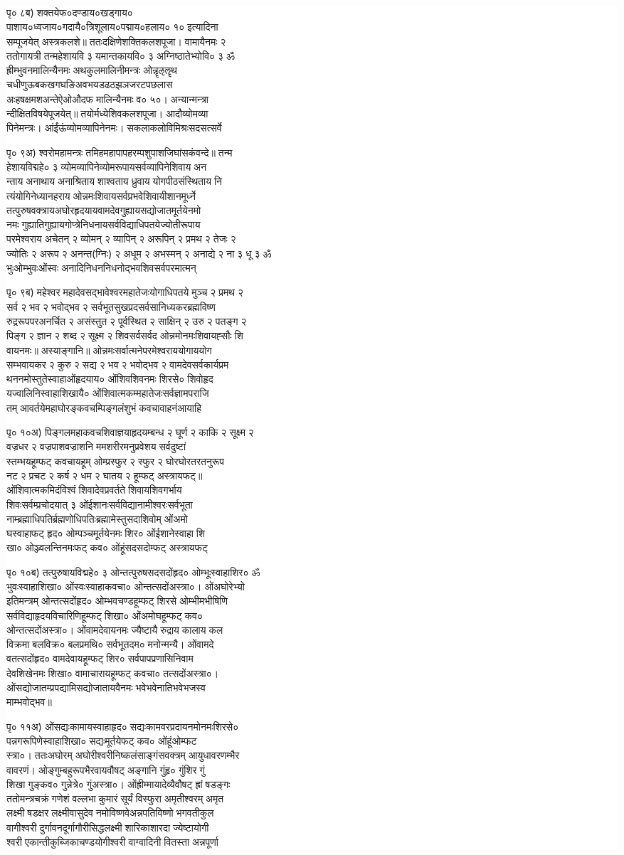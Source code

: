 पृ० ८ब) शक्तयेफ०दण्डाय०खड्गाय०   
पाशाय०ध्वजाय०गदायै०त्रिशूलाय०पद्माय०हलाय० १० इत्यादिना  
सम्पूजयेत् अस्त्रकलशे॥ ततःदक्षिणेशक्तिकलशपूजा। वामायैनमः २  
ततोगायत्री तन्महेशायवि ३ यमान्तकायवि० ३ अग्निष्ठातेभ्योवि० ३ ॐ  
ह्रीम्भुवनमालिन्यैनमः अथकुलमालिनीमन्त्रः ओन्नॄऌॡथ  
चधीणुऊबकखगघङिअवभयडढठझञजरटपछलास  
अःहषक्षमशअन्तेऐओऔदफ मालिन्यैनमः व० ५०। अन्यान्मन्त्रा  
न्दीक्षितविषयेपूजयेत्॥ तयोर्मध्येशिवकलशपूजा। आदौव्योमव्या  
पिनेमन्त्रः। आंईंऊंव्योमव्यापिनेनमः। सकलाकलोविमिश्रःसदसत्सर्वे  
  
पृ० ९अ) श्वरोमहामन्त्रः तमिहमहापापहरम्पशुपाशजिघांसकंवन्दे॥ तन्म  
हेशायविद्महे० ३ व्योमव्यापिनेव्योमरूपायसर्वव्यापिनेशिवाय अन  
न्ताय अनाथाय अनाश्रिताय शाश्वताय ध्रुवाय योगपीठसंस्थिताय नि  
त्यंयोगिनेध्यानहराय ओन्नमःशिवायसर्वप्रभवेशिवायीशानमूर्ध्ने  
तत्पुरुषवक्त्रायअघोरहृदयायवामदेवगुह्यायसद्योजातमूर्तयेनमो  
नमः गुह्यातिगुह्यायगोप्त्रेनिधनायसर्वविद्याधिपतयेज्योतीरूपाय  
परमेश्वराय अचेतन् २ व्योमन् २ व्यापिन् २ अरूपिन् २ प्रमथ २ तेजः २  
ज्योतिः २ अरूप २ अनन्त(ग्निः) २ अधूम २ अभस्मन् २ अनाद्ये २ ना ३ धू ३ ॐ  
भुःओम्भुवःओंस्वः अनादिनिधननिधनोद्भवशिवसर्वपरमात्मन्  
  
पृ० ९ब) महेश्वर महादेवसद्भावेश्वरमहातेजःयोगाधिपतये मुञ्च २ प्रमथ २  
सर्व २ भव २ भवोद्भव २ सर्वभूतसुखप्रदसर्वसानिध्यकरब्रह्मविष्ण  
रुद्ररूपपरअनर्चित २ असंस्तुत २ पूर्वस्थित २ साक्षिन् २ उरु २ पतङ्ग २   
पिङ्ग २ ज्ञान २ शब्द २ सूक्ष्म २ शिवसर्वसर्वद ओन्नमोनमःशिवायह्सौः शि  
वायनमः॥ अस्याङ्गानि॥ ओन्नमःसर्वात्मनेपरमेश्वराययोगाययोग  
सम्भवायकर २ कुरु २ सद्य २ भव २ भवोद्भव २ वामदेवसर्वकार्यप्रम  
थननमोस्तुतेस्वाहाओंहृदयाय० ओंशिवशिवनमः शिरसे० शिवोहृद  
यज्वालिनिस्वाहाशिखायै० ओंशिवात्मकम्महातेजःसर्वज्ञामपराजि  
तम् आवर्तयेमहाघोरङ्कवचम्पिङ्गलंशुभं कवचावाहनंआयाहि  
  
पृ० १०अ) पिङ्गलमहाकवचशिवाज्ञयाहृदयम्बन्ध २ घूर्ण २ काकि २ सूक्ष्म २  
वज्रधर २ वज्रपाशवज्राशनि ममशरीरमनुप्रवेशय सर्वदुष्टां  
स्तम्भयहूम्फट् कवचायहूम् ओम्प्रस्फुर २ स्फुर २ घोरघोरतरतनुरूप  
नट २ प्रचट २ कर्ष २ धम २ घातय २ हूम्फट् अस्त्रायफट्॥  
ओंशिवात्मकमिदंविश्वं शिवादेवप्रवर्तते शिवायशिवगर्भाय  
शिवःसर्वम्प्रचोदयात् ३ ओंईशानःसर्वविद्यानामीश्वरःसर्वभूता  
नाम्ब्रह्माधिपतिर्ब्रह्मणोधिपतिःब्रह्मामेस्तुसदाशिवोम् ओंअमो  
घस्वाहाफट् हृद० ओम्पञ्चमूर्तयेनमः शिर० ओंईशानेस्वाहा शि  
खा० ओञ्ज्वलन्तिनमःफट् कव० ओंहूंसदसदोम्फट् अस्त्रायफट्  
  
पृ० १०ब) तत्पुरुषायविद्महे० ३ ओन्तत्पुरुषसदसदोंहृद० ओम्भूःस्वाहाशिर० ॐ  
भुवःस्वाहाशिखा० ओंस्वःस्वाहाकवचा० ओन्तत्सदोंअस्त्रा०। ओंअघोरेभ्यो  
इतिमन्त्रम् ओन्तत्सदोंहृद० ओम्भवचण्डहूम्फट् शिरसे ओम्भीमभीषिणि  
सर्वविद्याहृदयविचारिणिहूम्फट् शिखा० ओंअमोघहूम्फट् कव०  
ओन्तत्सदोंअस्त्रा०। ओंवामदेवायनमः ज्यैष्टायै रुद्राय कालाय कल  
विक्रमा बलविक्र० बलप्रमथि० सर्वभूतदम० मनोन्मन्यै। ओंवामदे  
वतत्सदोंहृद० वामदेवायहूम्फट् शिर० सर्वपापप्रणासिनिवाम  
देवशिखेनमः शिखा० वामाचारायहूम्फट् कवचा० तत्सदोंअस्त्रा०।  
ओंसद्योजातम्प्रपद्यामिसद्योजातायवैनमः भवेभवेनातिभवेभजस्व  
माम्भवोद्भव॥  
  
पृ० ११अ) ओंसद्यःकामायस्वाहाहृद० सद्यःकामवरप्रदायनमोनमःशिरसे०  
पन्नगरूपिणेस्वाहाशिखा० सद्यःमूर्तयेफट् कव० ओंहूंओम्फट  
स्त्रा०। ततःअघोरम् अघोरीश्वरीनिष्कलंसाङ्गंसवक्त्रम् आयुधावरणम्भैर  
वावरणं। ओङ्गुम्बहुरूपभैरवायवौषट् अङ्गानि गुंहृ० गुंशिर गुं  
शिखा गुङ्कव० गुन्नेत्रे० गुंअस्त्रा०। ओंह्रीम्मायादेव्यैवौषट् ह्रां षडङ्गः  
ततोमन्त्रचक्रं गणेशं वल्लभा कुमारं सूर्यं विस्फुरा अमृतीश्वरम् अमृत  
लक्ष्मी षडक्षर लक्ष्मीवासुदेव नमोविष्णवेअन्नपतिविष्णो भगवतीकुल  
वागीश्वरी दुर्गावनदूर्गागौरीसिद्धलक्ष्मी शारिकाशारदा ज्येष्टायोगी  
श्वरी एकान्तीकुब्जिकाचण्डयोगीश्वरी वाग्वादिनी वितस्ता अन्नपूर्णा  
  